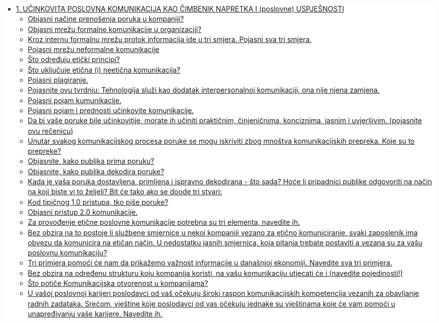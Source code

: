 - [1. UČINKOVITA POSLOVNA KOMUNIKACIJA KAO ČIMBENIK NAPRETKA I (poslovne) USPJEŠNOSTI](#1-u%C4%8Dinkovita-poslovna-komunikacija-kao-%C4%8Dimbenik-napretka-i-poslovne-uspje%C5%A1nosti)
    - [Objasni načine prenošenja poruka u kompaniji?](#objasni-na%C4%8Dine-preno%C5%A1enja-poruka-u-kompaniji)
    - [Objasni mrežu formalne komunikacije u organizaciji?](#objasni-mre%C5%BEu-formalne-komunikacije-u-organizaciji)
    - [Kroz internu formalnu mrežu protok informacija ide u tri smjera. Pojasni sva tri smjera.](#kroz-internu-formalnu-mre%C5%BEu-protok-informacija-ide-u-tri-smjera-pojasni-sva-tri-smjera)
    - [Pojasni mrežu neformalne komunikacije](#pojasni-mre%C5%BEu-neformalne-komunikacije)
    - [Što određuju etički principi?](#%C5%A1to-odre%C4%91uju-eti%C4%8Dki-principi)
    - [Što uključuje etična (i) neetična komunikacija?](#%C5%A1to-uklju%C4%8Duje-eti%C4%8Dna-i-neeti%C4%8Dna-komunikacija)
    - [Pojasni plagiranje.](#pojasni-plagiranje)
    - [Pojasnite ovu tvrdnju: Tehnologija služi kao dodatak interpersonalnoj komunikaciji, ona nije njena zamjena.](#pojasnite-ovu-tvrdnju-tehnologija-slu%C5%BEi-kao-dodatak-interpersonalnoj-komunikaciji-ona-nije-njena-zamjena)
    - [Pojasni pojam kumunikacije.](#pojasni-pojam-kumunikacije)
    - [Pojasni pojam i prednosti učinkovite komunikacije.](#pojasni-pojam-i-prednosti-u%C4%8Dinkovite-komunikacije)
    - [Da bi vaše poruke bile učinkovitije, morate ih učiniti praktičnim, činjeničnima, konciznima, jasnim i uvjerljivim. (pojasnite ovu rečenicu)](#da-bi-va%C5%A1e-poruke-bile-u%C4%8Dinkovitije-morate-ih-u%C4%8Diniti-prakti%C4%8Dnim-%C4%8Dinjeni%C4%8Dnima-konciznima-jasnim-i-uvjerljivim-pojasnite-ovu-re%C4%8Denicu)
    - [Unutar svakog komunikacijskog procesa poruke se mogu iskriviti zbog mnoštva komunikacijskih prepreka. Koje su to prepreke?](#unutar-svakog-komunikacijskog-procesa-poruke-se-mogu-iskriviti-zbog-mno%C5%A1tva-komunikacijskih-prepreka-koje-su-to-prepreke)
    - [Objasnite, kako publika prima poruku?](#objasnite-kako-publika-prima-poruku)
    - [Objasnite, kako publika dekodira poruke?](#objasnite-kako-publika-dekodira-poruke)
    - [Kada je vaša poruka dostavljena, primljena i ispravno dekodirana - što sada? Hoće li pripadnici publike odgovoriti na način na koji biste vi to željeli? Bit će tako ako se doode tri stvari:](#kada-je-va%C5%A1a-poruka-dostavljena-primljena-i-ispravno-dekodirana---%C5%A1to-sada-ho%C4%87e-li-pripadnici-publike-odgovoriti-na-na%C4%8Din-na-koji-biste-vi-to-%C5%BEeljeli-bit-%C4%87e-tako-ako-se-doode-tri-stvari)
    - [Kod tipičnog 1.0 pristupa, tko piše poruke?](#kod-tipi%C4%8Dnog-10-pristupa-tko-pi%C5%A1e-poruke)
    - [Objasni pristup 2.0 komunikacije.](#objasni-pristup-20-komunikacije)
    - [Za provođenje etične poslovne komunikacije potrebna su tri elementa, navedite ih.](#za-provo%C4%91enje-eti%C4%8Dne-poslovne-komunikacije-potrebna-su-tri-elementa-navedite-ih)
    - [Bez obzira na to postoje li službene smjernice u nekoj kompaniji vezano za etično komuniciranje, svaki zaposlenik ima obvezu da komunicira na etičan način. U nedostatku jasnih smjernica, koja pitanja trebate postaviti a vezana su za vašu poslovnu komunikaciju?](#bez-obzira-na-to-postoje-li-slu%C5%BEbene-smjernice-u-nekoj-kompaniji-vezano-za-eti%C4%8Dno-komuniciranje-svaki-zaposlenik-ima-obvezu-da-komunicira-na-eti%C4%8Dan-na%C4%8Din-u-nedostatku-jasnih-smjernica-koja-pitanja-trebate-postaviti-a-vezana-su-za-va%C5%A1u-poslovnu-komunikaciju)
    - [Tri primjera pomoći će nam da prikažemo važnost informacije u današnjoj ekonomiji. Navedite sva tri primjera.](#tri-primjera-pomo%C4%87i-%C4%87e-nam-da-prika%C5%BEemo-va%C5%BEnost-informacije-u-dana%C5%A1njoj-ekonomiji-navedite-sva-tri-primjera)
    - [Bez obzira na određenu strukturu koju kompanija koristi, na vašu komunikaciju utjecati će i (navedite pojedinosti!)](#bez-obzira-na-odre%C4%91enu-strukturu-koju-kompanija-koristi-na-va%C5%A1u-komunikaciju-utjecati-%C4%87e-i-navedite-pojedinosti)
    - [Što potiče Komunikacijska otvorenost u kompanijama?](#%C5%A1to-poti%C4%8De-komunikacijska-otvorenost-u-kompanijama)
    - [U vašoj poslovnoj karijeri poslodavci od vaš očekuju široki raspon komunikacijskih kompetencija vezanih za obavljanje radnih zadataka. Srećom, vještine koje poslodavci od vas očekuju jednake su vještinama koje će vam pomoći u unapređivanju vaše karijere. Navedite ih.](#u-va%C5%A1oj-poslovnoj-karijeri-poslodavci-od-va%C5%A1-o%C4%8Dekuju-%C5%A1iroki-raspon-komunikacijskih-kompetencija-vezanih-za-obavljanje-radnih-zadataka-sre%C4%87om-vje%C5%A1tine-koje-poslodavci-od-vas-o%C4%8Dekuju-jednake-su-vje%C5%A1tinama-koje-%C4%87e-vam-pomo%C4%87i-u-unapre%C4%91ivanju-va%C5%A1e-karijere-navedite-ih)
